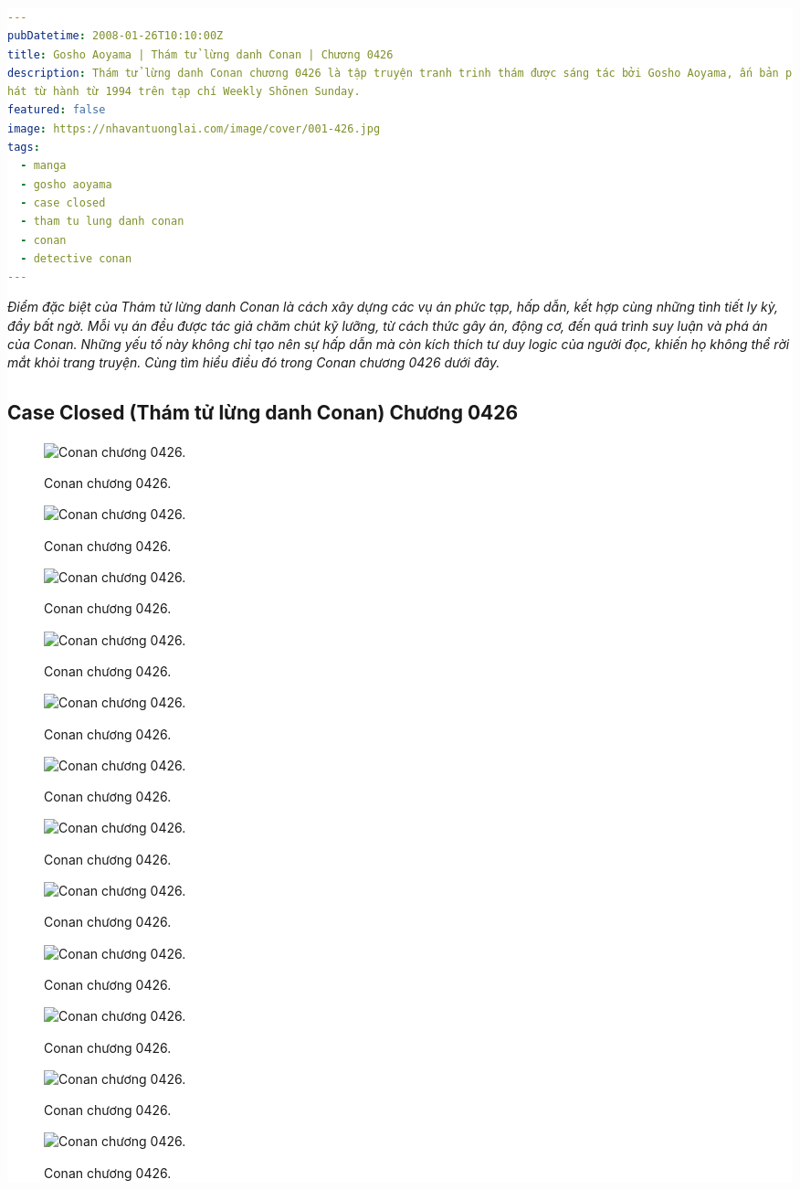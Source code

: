 ```yaml
---
pubDatetime: 2008-01-26T10:10:00Z
title: Gosho Aoyama | Thám tử lừng danh Conan | Chương 0426
description: Thám tử lừng danh Conan chương 0426 là tập truyện tranh trinh thám được sáng tác bởi Gosho Aoyama, ấn bản phát từ hành từ 1994 trên tạp chí Weekly Shōnen Sunday.
featured: false
image: https://nhavantuonglai.com/image/cover/001-426.jpg
tags:
  - manga
  - gosho aoyama
  - case closed
  - tham tu lung danh conan
  - conan
  - detective conan
---
```


_Điểm đặc biệt của Thám tử lừng danh Conan là cách xây dựng các vụ án phức tạp, hấp dẫn, kết hợp cùng những tình tiết ly kỳ, đầy bất ngờ. Mỗi vụ án đều được tác giả chăm chút kỹ lưỡng, từ cách thức gây án, động cơ, đến quá trình suy luận và phá án của Conan. Những yếu tố này không chỉ tạo nên sự hấp dẫn mà còn kích thích tư duy logic của người đọc, khiến họ không thể rời mắt khỏi trang truyện. Cùng tìm hiểu điều đó trong Conan chương 0426 dưới đây._

## Case Closed (Thám tử lừng danh Conan) Chương 0426

<figure><img src="https://nhavantuonglai.blog/manga/gosho-aoyama/case-closed/0426-01.jpg" alt="Conan chương 0426." title="Conan chương 0426." height=100% width=100%><figcaption></p>Conan chương 0426.</p></figcaption></figure>

<figure><img src="https://nhavantuonglai.blog/manga/gosho-aoyama/case-closed/0426-02.jpg" alt="Conan chương 0426." title="Conan chương 0426." height=100% width=100%><figcaption></p>Conan chương 0426.</p></figcaption></figure>

<figure><img src="https://nhavantuonglai.blog/manga/gosho-aoyama/case-closed/0426-03.jpg" alt="Conan chương 0426." title="Conan chương 0426." height=100% width=100%><figcaption></p>Conan chương 0426.</p></figcaption></figure>

<figure><img src="https://nhavantuonglai.blog/manga/gosho-aoyama/case-closed/0426-04.jpg" alt="Conan chương 0426." title="Conan chương 0426." height=100% width=100%><figcaption></p>Conan chương 0426.</p></figcaption></figure>

<figure><img src="https://nhavantuonglai.blog/manga/gosho-aoyama/case-closed/0426-05.jpg" alt="Conan chương 0426." title="Conan chương 0426." height=100% width=100%><figcaption></p>Conan chương 0426.</p></figcaption></figure>

<figure><img src="https://nhavantuonglai.blog/manga/gosho-aoyama/case-closed/0426-06.jpg" alt="Conan chương 0426." title="Conan chương 0426." height=100% width=100%><figcaption></p>Conan chương 0426.</p></figcaption></figure>

<figure><img src="https://nhavantuonglai.blog/manga/gosho-aoyama/case-closed/0426-07.jpg" alt="Conan chương 0426." title="Conan chương 0426." height=100% width=100%><figcaption></p>Conan chương 0426.</p></figcaption></figure>

<figure><img src="https://nhavantuonglai.blog/manga/gosho-aoyama/case-closed/0426-08.jpg" alt="Conan chương 0426." title="Conan chương 0426." height=100% width=100%><figcaption></p>Conan chương 0426.</p></figcaption></figure>

<figure><img src="https://nhavantuonglai.blog/manga/gosho-aoyama/case-closed/0426-09.jpg" alt="Conan chương 0426." title="Conan chương 0426." height=100% width=100%><figcaption></p>Conan chương 0426.</p></figcaption></figure>

<figure><img src="https://nhavantuonglai.blog/manga/gosho-aoyama/case-closed/0426-10.jpg" alt="Conan chương 0426." title="Conan chương 0426." height=100% width=100%><figcaption></p>Conan chương 0426.</p></figcaption></figure>

<figure><img src="https://nhavantuonglai.blog/manga/gosho-aoyama/case-closed/0426-11.jpg" alt="Conan chương 0426." title="Conan chương 0426." height=100% width=100%><figcaption></p>Conan chương 0426.</p></figcaption></figure>

<figure><img src="https://nhavantuonglai.blog/manga/gosho-aoyama/case-closed/0426-12.jpg" alt="Conan chương 0426." title="Conan chương 0426." height=100% width=100%><figcaption></p>Conan chương 0426.</p></figcaption></figure>
